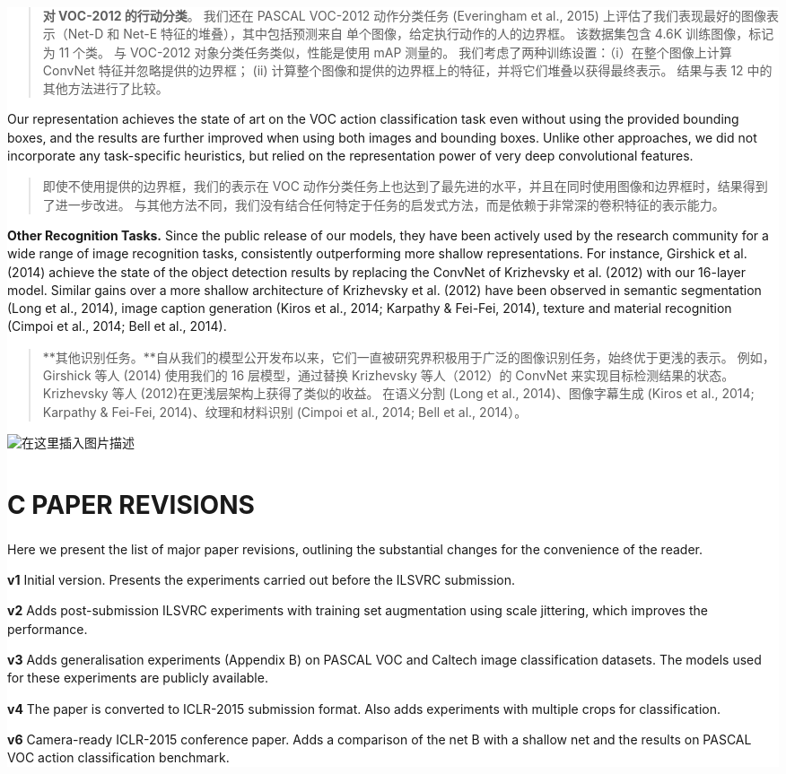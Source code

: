 > **对 VOC-2012 的行动分类**。 我们还在 PASCAL VOC-2012 动作分类任务 (Everingham et al., 2015) 上评估了我们表现最好的图像表示（Net-D 和 Net-E 特征的堆叠），其中包括预测来自 单个图像，给定执行动作的人的边界框。 该数据集包含 4.6K 训练图像，标记为 11 个类。 与 VOC-2012 对象分类任务类似，性能是使用 mAP 测量的。 我们考虑了两种训练设置：（i）在整个图像上计算 ConvNet 特征并忽略提供的边界框； (ii) 计算整个图像和提供的边界框上的特征，并将它们堆叠以获得最终表示。 结果与表 12 中的其他方法进行了比较。

Our representation achieves the state of art on the VOC action classification task even without using the provided bounding boxes, and the results are further improved when using both images and bounding boxes. Unlike other approaches, we did not incorporate any task-specific heuristics, but relied on the representation power of very deep convolutional features.

> 即使不使用提供的边界框，我们的表示在 VOC 动作分类任务上也达到了最先进的水平，并且在同时使用图像和边界框时，结果得到了进一步改进。 与其他方法不同，我们没有结合任何特定于任务的启发式方法，而是依赖于非常深的卷积特征的表示能力。

**Other Recognition Tasks.** Since the public release of our models, they have been actively used by the research community for a wide range of image recognition tasks, consistently outperforming more shallow representations. For instance, Girshick et al. (2014) achieve the state of the object detection results by replacing the ConvNet of Krizhevsky et al. (2012) with our 16-layer model. Similar gains over a more shallow architecture of Krizhevsky et al. (2012) have been observed in semantic segmentation (Long et al., 2014), image caption generation (Kiros et al., 2014; Karpathy & Fei-Fei, 2014), texture and material recognition (Cimpoi et al., 2014; Bell et al., 2014).

> **其他识别任务。**自从我们的模型公开发布以来，它们一直被研究界积极用于广泛的图像识别任务，始终优于更浅的表示。 例如，Girshick 等人 (2014) 使用我们的 16 层模型，通过替换 Krizhevsky 等人（2012）的 ConvNet 来实现目标检测结果的状态。Krizhevsky 等人 (2012)在更浅层架构上获得了类似的收益。 在语义分割 (Long et al., 2014)、图像字幕生成 (Kiros et al., 2014; Karpathy & Fei-Fei, 2014)、纹理和材料识别 (Cimpoi et al., 2014; Bell et al., 2014）。

![在这里插入图片描述](https://img-blog.csdnimg.cn/0f40c1e423344cc7ab93f9a682f40f28.png#pic_center)


# C PAPER REVISIONS
Here we present the list of major paper revisions, outlining the substantial changes for the convenience of the reader.

**v1** Initial version. Presents the experiments carried out before the ILSVRC submission.

**v2** Adds post-submission ILSVRC experiments with training set augmentation using scale jittering, which improves the performance.

**v3** Adds generalisation experiments (Appendix B) on PASCAL VOC and Caltech image classification datasets. The models used for these experiments are publicly available.

**v4** The paper is converted to ICLR-2015 submission format. Also adds experiments with multiple crops for classification.

**v6** Camera-ready ICLR-2015 conference paper. Adds a comparison of the net B with a shallow net and the results on PASCAL VOC action classification benchmark.
